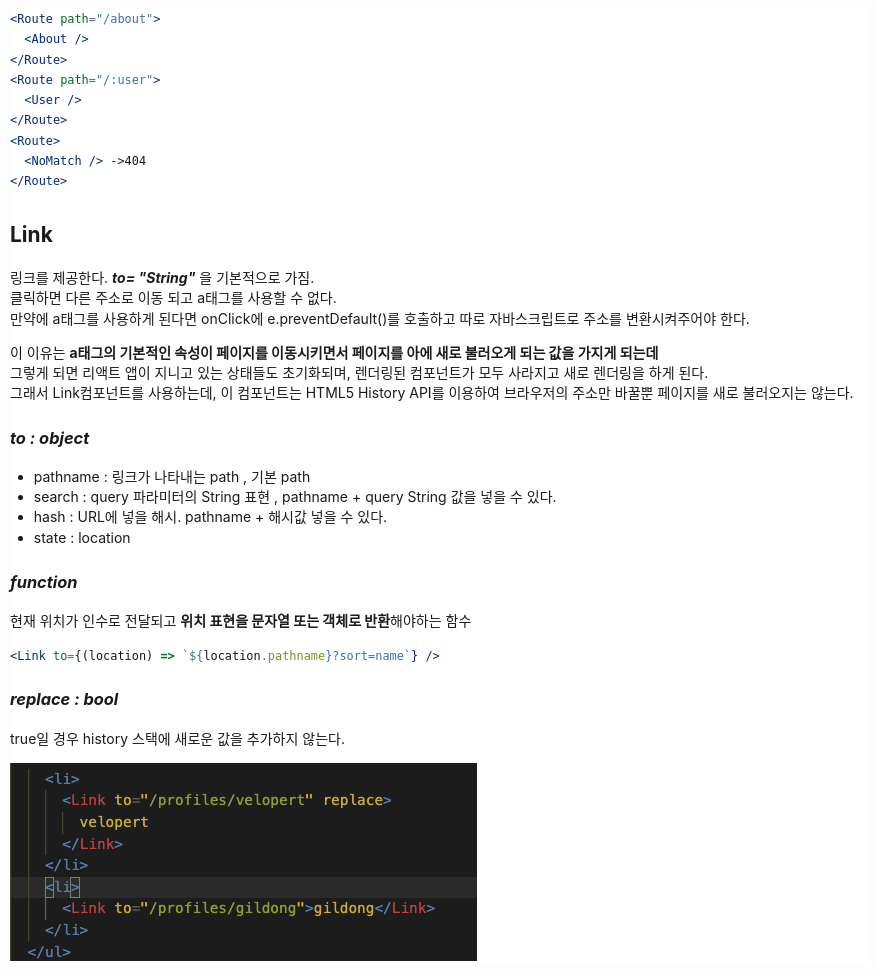 ```jsx
<Route path="/about">
  <About />
</Route>
<Route path="/:user">
  <User />
</Route>
<Route>
  <NoMatch /> ->404
</Route>
```

## Link

링크를 제공한다. **_to= "String"_** 을 기본적으로 가짐.      
클릭하면 다른 주소로 이동 되고 a태그를 사용할 수 없다.    
만약에 a태그를 사용하게 된다면 onClick에 e.preventDefault()를 호출하고 따로 자바스크립트로 주소를 변환시켜주어야 한다.    

이 이유는 **a태그의 기본적인 속성이 페이지를 이동시키면서 페이지를 아에 새로 불러오게 되는 값을 가지게 되는데**      
그렇게 되면 리액트 앱이 지니고 있는 상태들도 초기화되며, 렌더링된 컴포넌트가 모두 사라지고 새로 렌더링을 하게 된다.      
그래서 Link컴포넌트를 사용하는데, 이 컴포넌트는 HTML5 History API를 이용하여 브라우저의 주소만 바꿀뿐 페이지를 새로 불러오지는 않는다.    

### **_to : object_**

- pathname : 링크가 나타내는 path , 기본 path
- search : query 파라미터의 String 표현 , pathname + query String 값을 넣을 수 있다.
- hash : URL에 넣을 해시. pathname + 해시값 넣을 수 있다.
- state : location

### **_function_**

현재 위치가 인수로 전달되고 **위치 표현을 문자열 또는 객체로 반환**해야하는 함수

```jsx
<Link to={(location) => `${location.pathname}?sort=name`} />
```

### **_replace : bool_**

true일 경우 history 스택에 새로운 값을 추가하지 않는다.

![replace1](resources/images/replace1.png)
